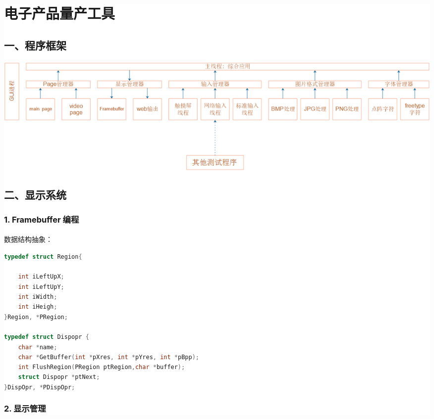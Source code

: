 

# 电子产品量产工具

## 一、程序框架

![image-20210614095521254](readme_img/image-20210614094539612.png)



## 二、显示系统

### 1. Framebuffer 编程

数据结构抽象：

```c
typedef struct Region{

	int iLeftUpX;
	int iLeftUpY;
	int iWidth;
	int iHeigh;
}Region, *PRegion;

typedef struct Dispopr {
	char *name;
	char *GetBuffer(int *pXres, int *pYres, int *pBpp);
    int FlushRegion(PRegion ptRegion,char *buffer);
    struct Dispopr *ptNext;
}DispOpr, *PDispOpr;
```



### 2. 显示管理
